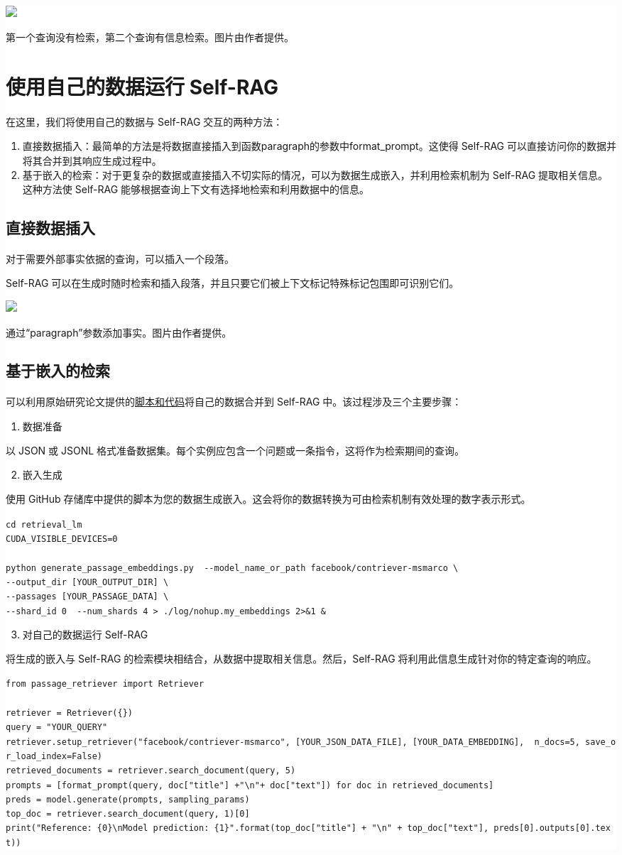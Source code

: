 ![](https://cdn.nlark.com/yuque/0/2023/png/406504/1699872645265-60f32403-1e6e-40e9-a163-cdee8a96f181.png)

第一个查询没有检索，第二个查询有信息检索。图片由作者提供。

# 使用自己的数据运行 Self-RAG
在这里，我们将使用自己的数据与 Self-RAG 交互的两种方法：

1. 直接数据插入：最简单的方法是将数据直接插入到函数paragraph的参数中format_prompt。这使得 Self-RAG 可以直接访问你的数据并将其合并到其响应生成过程中。
2. 基于嵌入的检索：对于更复杂的数据或直接插入不切实际的情况，可以为数据生成嵌入，并利用检索机制为 Self-RAG 提取相关信息。这种方法使 Self-RAG 能够根据查询上下文有选择地检索和利用数据中的信息。

## 直接数据插入
对于需要外部事实依据的查询，可以插入一个段落。

Self-RAG 可以在生成时随时检索和插入段落，并且只要它们被上下文标记特殊标记包围即可识别它们<paragraph>。</paragraph>

![](https://cdn.nlark.com/yuque/0/2023/png/406504/1699872645084-85890db7-650c-43a1-aead-87fe12cf07d4.png)

通过“paragraph”参数添加事实。图片由作者提供。

## 基于嵌入的检索
可以利用原始研究论文提供的[脚本和代码](https://github.com/AkariAsai/self-rag/tree/main/retrieval_lm)将自己的数据合并到 Self-RAG 中。该过程涉及三个主要步骤：

1. 数据准备

以 JSON 或 JSONL 格式准备数据集。每个实例应包含一个问题或一条指令，这将作为检索期间的查询。

2. 嵌入生成

使用 GitHub 存储库中提供的脚本为您的数据生成嵌入。这会将你的数据转换为可由检索机制有效处理的数字表示形式。

```plain
cd retrieval_lm
CUDA_VISIBLE_DEVICES=0

python generate_passage_embeddings.py  --model_name_or_path facebook/contriever-msmarco \
--output_dir [YOUR_OUTPUT_DIR] \
--passages [YOUR_PASSAGE_DATA] \ 
--shard_id 0  --num_shards 4 > ./log/nohup.my_embeddings 2>&1 &
```

3. 对自己的数据运行 Self-RAG

将生成的嵌入与 Self-RAG 的检索模块相结合，从数据中提取相关信息。然后，Self-RAG 将利用此信息生成针对你的特定查询的响应。

```plain
from passage_retriever import Retriever

retriever = Retriever({})
query = "YOUR_QUERY"
retriever.setup_retriever("facebook/contriever-msmarco", [YOUR_JSON_DATA_FILE], [YOUR_DATA_EMBEDDING],  n_docs=5, save_or_load_index=False)
retrieved_documents = retriever.search_document(query, 5)
prompts = [format_prompt(query, doc["title"] +"\n"+ doc["text"]) for doc in retrieved_documents]
preds = model.generate(prompts, sampling_params)
top_doc = retriever.search_document(query, 1)[0]
print("Reference: {0}\nModel prediction: {1}".format(top_doc["title"] + "\n" + top_doc["text"], preds[0].outputs[0].text))
```
